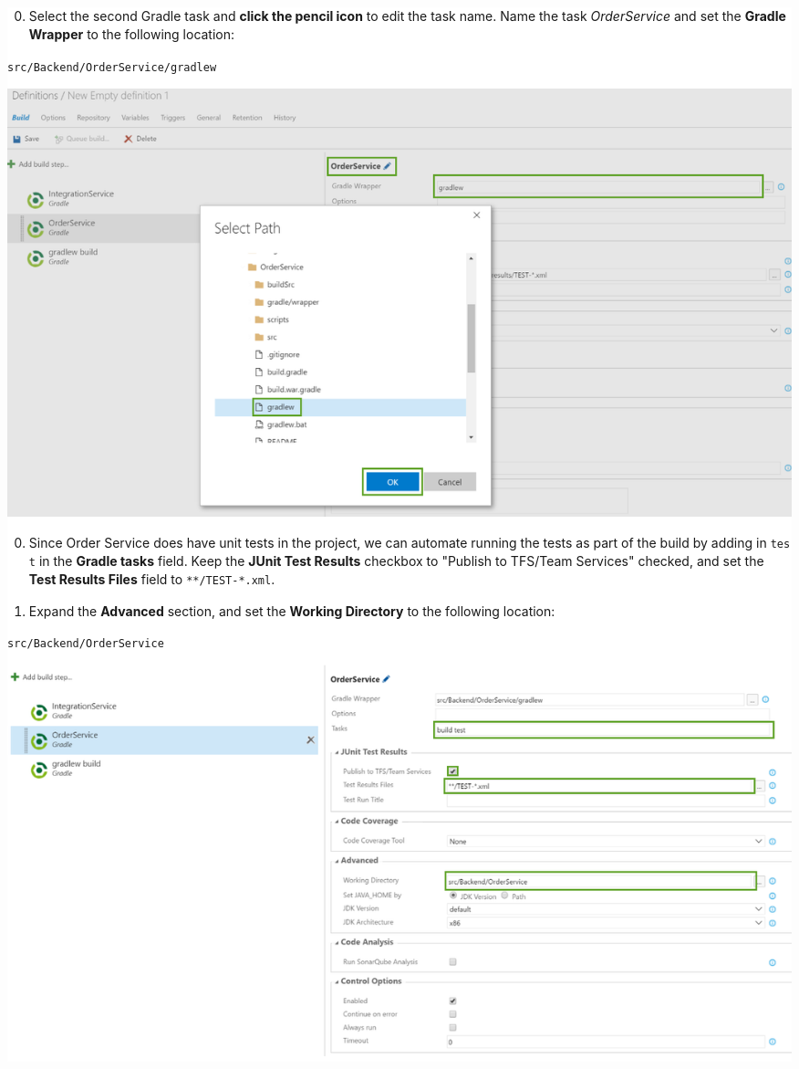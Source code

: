 0. Select the second Gradle task and **click the pencil icon** to edit the task name. Name the task *OrderService* and set the **Gradle Wrapper** to the following location:

 `src/Backend/OrderService/gradlew`

 ![](<media/build_gradle_order.png>)
 
0. Since Order Service does have unit tests in the project, we can automate running the tests as part of the build by adding in `test` in the **Gradle tasks** field. Keep the **JUnit Test Results** checkbox to "Publish to TFS/Team Services" checked, and set the **Test Results Files** field to `**/TEST-*.xml`. 

0. Expand the **Advanced** section, and set the **Working Directory** to the following location:

 `src/Backend/OrderService`

 ![](<media/build_working_directory_order.png>)
